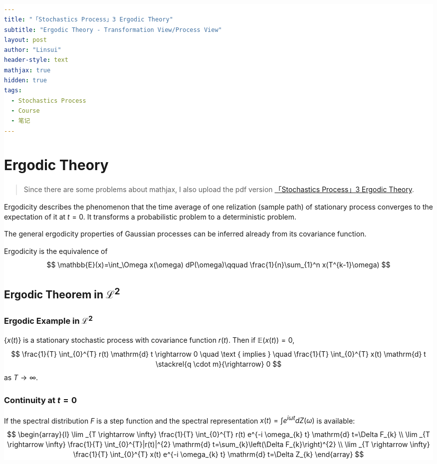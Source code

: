 ```yaml
---
title: "「Stochastics Process」3 Ergodic Theory"
subtitle: "Ergodic Theory - Transformation View/Process View"
layout: post
author: "Linsui"
header-style: text
mathjax: true
hidden: true
tags:
  - Stochastics Process
  - Course
  - 笔记
---
```


# Ergodic Theory

> Since there are some problems about mathjax, I also upload the pdf version <a href="https://denglinsui.github.io/pdf/StochasticsProcess/03.pdf" target="_blank">「Stochastics Process」3 Ergodic Theory</a>.

Ergodicity describes the phenomenon that the time average of one relization (sample path) of stationary process converges to the expectation of it at $t=0$. It transforms a probabilistic problem to a deterministic problem.

The general ergodicity properties of Gaussian processes can be inferred already from its covariance function.  

Ergodicity is the equivalence of
$$
\mathbb{E}(x)=\int_\Omega x(\omega) dP(\omega)\qquad \frac{1}{n}\sum_{1}^n x(T^{k-1}\omega)
$$


## Ergodic Theorem in $\mathcal{L}^2$

### Ergodic Example in $\mathcal{L}^2$

$\{x(t)\}$ is a stationary stochastic process with covariance function $r(t)$. Then if $\mathbb{E}(x(t))=0$,
$$
\frac{1}{T} \int_{0}^{T} r(t) \mathrm{d} t \rightarrow 0 \quad \text { implies } \quad \frac{1}{T} \int_{0}^{T} x(t) \mathrm{d} t \stackrel{q \cdot m}{\rightarrow} 0
$$
as $T\rightarrow\infty$.

### Continuity at $t=0$

If the spectral distribution $F$ is a step function and the spectral representation $x(t)=\int e^{i\omega t}dZ(\omega)$ is available:
$$
\begin{array}{l}
\lim _{T \rightarrow \infty} \frac{1}{T} \int_{0}^{T} r(t) e^{-i \omega_{k} t} \mathrm{d} t=\Delta F_{k} \\
\lim _{T \rightarrow \infty} \frac{1}{T} \int_{0}^{T}|r(t)|^{2} \mathrm{d} t=\sum_{k}\left(\Delta F_{k}\right)^{2} \\
\lim _{T \rightarrow \infty} \frac{1}{T} \int_{0}^{T} x(t) e^{-i \omega_{k} t} \mathrm{d} t=\Delta Z_{k}
\end{array}
$$
